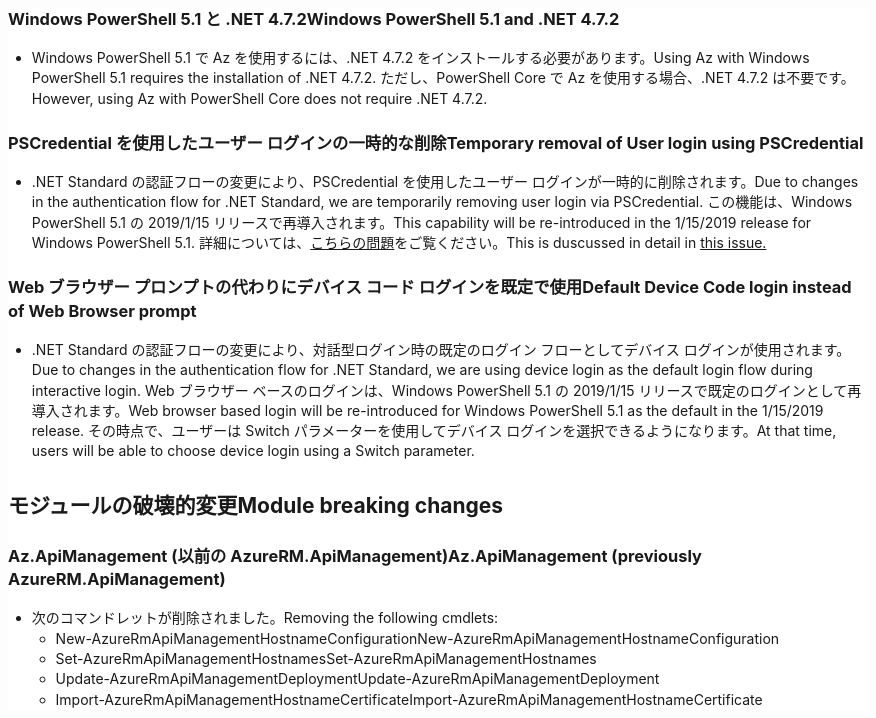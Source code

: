 ### <a name="windows-powershell-51-and-net-472"></a><span data-ttu-id="45ffe-165">Windows PowerShell 5.1 と .NET 4.7.2</span><span class="sxs-lookup"><span data-stu-id="45ffe-165">Windows PowerShell 5.1 and .NET 4.7.2</span></span>
- <span data-ttu-id="45ffe-166">Windows PowerShell 5.1 で Az を使用するには、.NET 4.7.2 をインストールする必要があります。</span><span class="sxs-lookup"><span data-stu-id="45ffe-166">Using Az with Windows PowerShell 5.1 requires the installation of .NET 4.7.2.</span></span> <span data-ttu-id="45ffe-167">ただし、PowerShell Core で Az を使用する場合、.NET 4.7.2 は不要です。</span><span class="sxs-lookup"><span data-stu-id="45ffe-167">However, using Az with PowerShell Core does not require .NET 4.7.2.</span></span> 

### <a name="temporary-removal-of-user-login-using-pscredential"></a><span data-ttu-id="45ffe-168">PSCredential を使用したユーザー ログインの一時的な削除</span><span class="sxs-lookup"><span data-stu-id="45ffe-168">Temporary removal of User login using PSCredential</span></span>
- <span data-ttu-id="45ffe-169">.NET Standard の認証フローの変更により、PSCredential を使用したユーザー ログインが一時的に削除されます。</span><span class="sxs-lookup"><span data-stu-id="45ffe-169">Due to changes in the authentication flow for .NET Standard, we are temporarily removing user login via PSCredential.</span></span> <span data-ttu-id="45ffe-170">この機能は、Windows PowerShell 5.1 の 2019/1/15 リリースで再導入されます。</span><span class="sxs-lookup"><span data-stu-id="45ffe-170">This capability will be re-introduced in the 1/15/2019 release for Windows PowerShell 5.1.</span></span> <span data-ttu-id="45ffe-171">詳細については、[こちらの問題](https://github.com/Azure/azure-powershell/issues/7430)をご覧ください。</span><span class="sxs-lookup"><span data-stu-id="45ffe-171">This is duscussed in detail in [this issue.](https://github.com/Azure/azure-powershell/issues/7430)</span></span>

### <a name="default-device-code-login-instead-of-web-browser-prompt"></a><span data-ttu-id="45ffe-172">Web ブラウザー プロンプトの代わりにデバイス コード ログインを既定で使用</span><span class="sxs-lookup"><span data-stu-id="45ffe-172">Default Device Code login instead of Web Browser prompt</span></span>
- <span data-ttu-id="45ffe-173">.NET Standard の認証フローの変更により、対話型ログイン時の既定のログイン フローとしてデバイス ログインが使用されます。</span><span class="sxs-lookup"><span data-stu-id="45ffe-173">Due to changes in the authentication flow for .NET Standard, we are using device login as the default login flow during interactive login.</span></span> <span data-ttu-id="45ffe-174">Web ブラウザー ベースのログインは、Windows PowerShell 5.1 の 2019/1/15 リリースで既定のログインとして再導入されます。</span><span class="sxs-lookup"><span data-stu-id="45ffe-174">Web browser based login will be re-introduced for Windows PowerShell 5.1 as the default in the 1/15/2019 release.</span></span> <span data-ttu-id="45ffe-175">その時点で、ユーザーは Switch パラメーターを使用してデバイス ログインを選択できるようになります。</span><span class="sxs-lookup"><span data-stu-id="45ffe-175">At that time, users will be able to choose device login using a Switch parameter.</span></span>

## <a name="module-breaking-changes"></a><span data-ttu-id="45ffe-176">モジュールの破壊的変更</span><span class="sxs-lookup"><span data-stu-id="45ffe-176">Module breaking changes</span></span>

### <a name="azapimanagement-previously-azurermapimanagement"></a><span data-ttu-id="45ffe-177">Az.ApiManagement (以前の AzureRM.ApiManagement)</span><span class="sxs-lookup"><span data-stu-id="45ffe-177">Az.ApiManagement (previously AzureRM.ApiManagement)</span></span>
- <span data-ttu-id="45ffe-178">次のコマンドレットが削除されました。</span><span class="sxs-lookup"><span data-stu-id="45ffe-178">Removing the following cmdlets:</span></span>
  - <span data-ttu-id="45ffe-179">New-AzureRmApiManagementHostnameConfiguration</span><span class="sxs-lookup"><span data-stu-id="45ffe-179">New-AzureRmApiManagementHostnameConfiguration</span></span>
  - <span data-ttu-id="45ffe-180">Set-AzureRmApiManagementHostnames</span><span class="sxs-lookup"><span data-stu-id="45ffe-180">Set-AzureRmApiManagementHostnames</span></span>
  - <span data-ttu-id="45ffe-181">Update-AzureRmApiManagementDeployment</span><span class="sxs-lookup"><span data-stu-id="45ffe-181">Update-AzureRmApiManagementDeployment</span></span>
  - <span data-ttu-id="45ffe-182">Import-AzureRmApiManagementHostnameCertificate</span><span class="sxs-lookup"><span data-stu-id="45ffe-182">Import-AzureRmApiManagementHostnameCertificate</span></span>